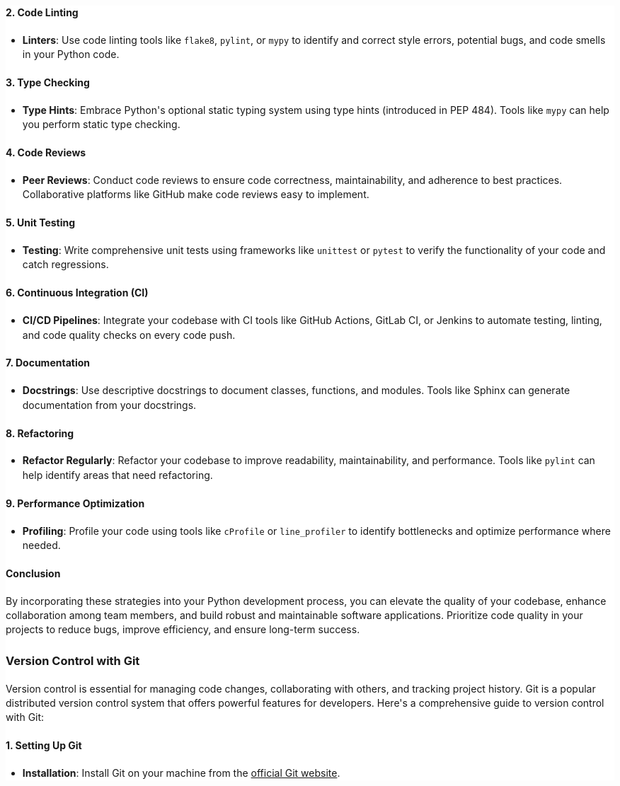 #### 2. Code Linting

- **Linters**: Use code linting tools like `flake8`, `pylint`, or `mypy` to identify and correct style errors, potential bugs, and code smells in your Python code.

#### 3. Type Checking

- **Type Hints**: Embrace Python's optional static typing system using type hints (introduced in PEP 484). Tools like `mypy` can help you perform static type checking.

#### 4. Code Reviews

- **Peer Reviews**: Conduct code reviews to ensure code correctness, maintainability, and adherence to best practices. Collaborative platforms like GitHub make code reviews easy to implement.

#### 5. Unit Testing

- **Testing**: Write comprehensive unit tests using frameworks like `unittest` or `pytest` to verify the functionality of your code and catch regressions.

#### 6. Continuous Integration (CI)

- **CI/CD Pipelines**: Integrate your codebase with CI tools like GitHub Actions, GitLab CI, or Jenkins to automate testing, linting, and code quality checks on every code push.

#### 7. Documentation

- **Docstrings**: Use descriptive docstrings to document classes, functions, and modules. Tools like Sphinx can generate documentation from your docstrings.

#### 8. Refactoring

- **Refactor Regularly**: Refactor your codebase to improve readability, maintainability, and performance. Tools like `pylint` can help identify areas that need refactoring.

#### 9. Performance Optimization

- **Profiling**: Profile your code using tools like `cProfile` or `line_profiler` to identify bottlenecks and optimize performance where needed.

#### Conclusion

By incorporating these strategies into your Python development process, you can elevate the quality of your codebase, enhance collaboration among team members, and build robust and maintainable software applications. Prioritize code quality in your projects to reduce bugs, improve efficiency, and ensure long-term success.

### Version Control with Git

Version control is essential for managing code changes, collaborating with others, and tracking project history. Git is a popular distributed version control system that offers powerful features for developers. Here's a comprehensive guide to version control with Git:

#### 1. Setting Up Git

- **Installation**: Install Git on your machine from the [official Git website](https://git-scm.com/).
